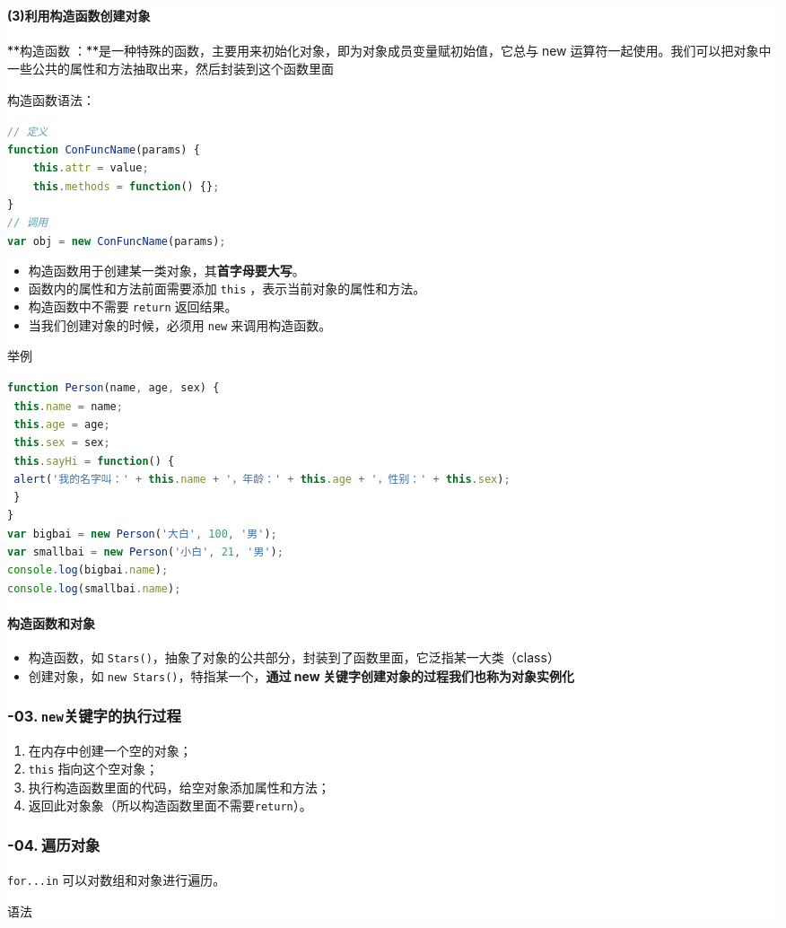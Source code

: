 #### (3)利用构造函数创建对象

**构造函数 ：**是一种特殊的函数，主要用来初始化对象，即为对象成员变量赋初始值，它总与 new 运算符一起使用。我们可以把对象中一些公共的属性和方法抽取出来，然后封装到这个函数里面

构造函数语法：

```js
// 定义
function ConFuncName(params) {
    this.attr = value;
    this.methods = function() {};
}
// 调用
var obj = new ConFuncName(params);
```

- 构造函数用于创建某一类对象，其**首字母要大写**。
- 函数内的属性和方法前面需要添加 `this` ，表示当前对象的属性和方法。
- 构造函数中不需要 `return` 返回结果。
- 当我们创建对象的时候，必须用 `new` 来调用构造函数。

举例

```js
function Person(name, age, sex) {
 this.name = name;
 this.age = age;
 this.sex = sex;
 this.sayHi = function() {
 alert('我的名字叫：' + this.name + '，年龄：' + this.age + '，性别：' + this.sex);
 }
}
var bigbai = new Person('大白', 100, '男');
var smallbai = new Person('小白', 21, '男');
console.log(bigbai.name);
console.log(smallbai.name);
```

#### 构造函数和对象

- 构造函数，如 `Stars()`，抽象了对象的公共部分，封装到了函数里面，它泛指某一大类（class） 
- 创建对象，如 `new Stars()`，特指某一个，**通过 new 关键字创建对象的过程我们也称为对象实例化**

### -03. `new`关键字的执行过程

1. 在内存中创建一个空的对象；
2. `this` 指向这个空对象；
3. 执行构造函数里面的代码，给空对象添加属性和方法；
4. 返回此对象象（所以构造函数里面不需要`return`）。

### -04. 遍历对象

`for...in` 可以对数组和对象进行遍历。

语法
